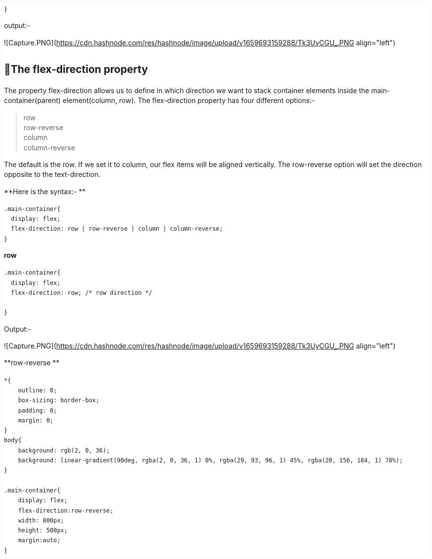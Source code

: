 ```
}
```
output:-


![Capture.PNG](https://cdn.hashnode.com/res/hashnode/image/upload/v1659693159288/Tk3UyCGU_.PNG align="left")


## 🥅The flex-direction property

The property flex-direction allows us to define in which direction we want to stack container elements inside the main-container(parent) element(column, row).
The flex-direction property has four different options:-

> row      
> row-reverse      
> column      
> column-reverse

The default is the row. If we set it to column, our flex items will be aligned vertically. The row-reverse option will set the direction opposite to the text-direction.


**Here is the syntax:-
**

```
.main-container{
  display: flex;
  flex-direction: row | row-reverse | column | column-reverse;
}
```

**row**
```
.main-container{
  display: flex;
  flex-direction: row; /* row direction */

}
```
Output:-

![Capture.PNG](https://cdn.hashnode.com/res/hashnode/image/upload/v1659693159288/Tk3UyCGU_.PNG align="left")

**row-reverse
**

```
*{
    outline: 0;
    box-sizing: border-box;
    padding: 0;
    margin: 0;
}
body{
    background: rgb(2, 0, 36);
    background: linear-gradient(90deg, rgba(2, 0, 36, 1) 0%, rgba(29, 93, 96, 1) 45%, rgba(20, 156, 184, 1) 78%);
}

.main-container{
    display: flex;
    flex-direction:row-reverse;
    width: 800px;
    height: 500px;
    margin:auto;
}
```